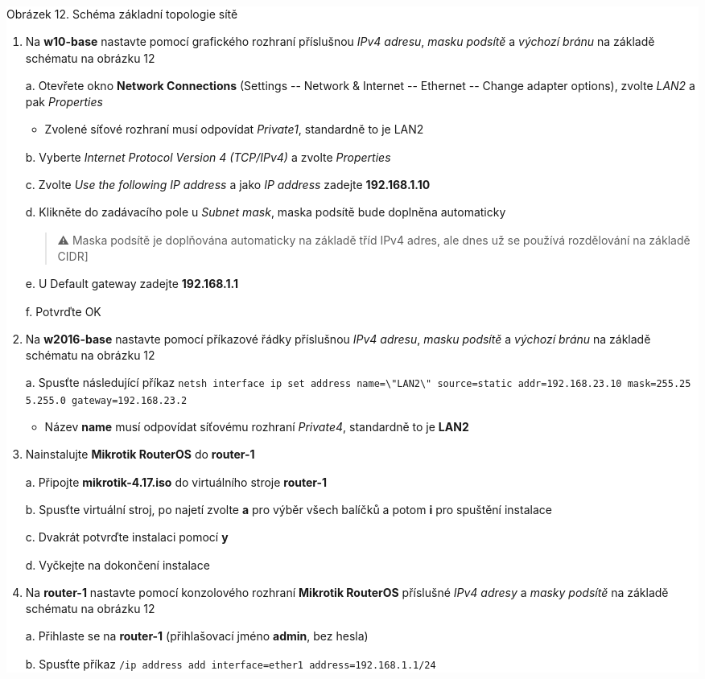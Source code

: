 Obrázek 12. Schéma základní topologie sítě

1.  Na **w10-base** nastavte pomocí grafického rozhraní příslušnou *IPv4
    adresu*, *masku podsítě* a *výchozí bránu* na základě schématu na
    obrázku 12

    a.  Otevřete okno **Network Connections** (Settings -- Network &
        Internet -- Ethernet -- Change adapter options), zvolte *LAN2* a
        pak *Properties*
    -   Zvolené síťové rozhraní musí odpovídat *Private1*, standardně to je LAN2

    b.  Vyberte *Internet Protocol Version 4 (TCP/IPv4)* a zvolte
        *Properties*

    c.  Zvolte *Use the following IP address* a jako *IP address* zadejte
        **192.168.1.10**

    d.  Klikněte do zadávacího pole u *Subnet mask*, maska podsítě bude
        doplněna automaticky
    > :warning: Maska podsítě je doplňována automaticky na
            základě tříd IPv4 adres, ale dnes už se používá
            rozdělování na základě CIDR]

    e.  U Default gateway zadejte **192.168.1.1**

    f.  Potvrďte OK

2.  Na **w2016-base** nastavte pomocí příkazové řádky příslušnou *IPv4
    adresu*, *masku podsítě* a *výchozí bránu* na základě schématu na
    obrázku 12

    a.  Spusťte následující příkaz `netsh interface ip set address
        name=\"LAN2\" source=static addr=192.168.23.10
        mask=255.255.255.0 gateway=192.168.23.2`

    -   Název **name** musí odpovídat síťovému rozhraní *Private4*,
        standardně to je **LAN2**

3.  Nainstalujte **Mikrotik RouterOS** do **router-1**

    a.  Připojte **mikrotik-4.17.iso** do virtuálního stroje
        **router-1**

    b.  Spusťte virtuální stroj, po najetí zvolte **a** pro výběr všech
        balíčků a potom **i** pro spuštění instalace

    c.  Dvakrát potvrďte instalaci pomocí **y**

    d.  Vyčkejte na dokončení instalace

4.  Na **router-1** nastavte pomocí konzolového rozhraní **Mikrotik
    RouterOS** příslušné *IPv4 adresy* a *masky podsítě* na základě
    schématu na obrázku 12

    a.  Přihlaste se na **router-1** (přihlašovací jméno **admin**, bez
        hesla)

    b.  Spusťte příkaz `/ip address add interface=ether1
        address=192.168.1.1/24`
